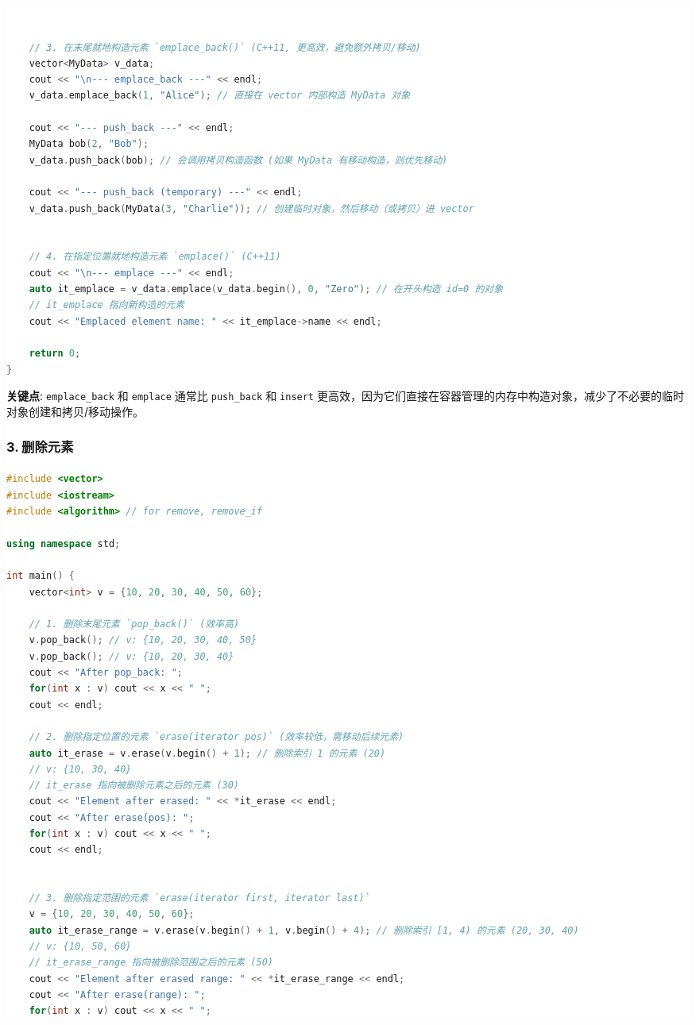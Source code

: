 ```cpp


    // 3. 在末尾就地构造元素 `emplace_back()` (C++11, 更高效，避免额外拷贝/移动)
    vector<MyData> v_data;
    cout << "\n--- emplace_back ---" << endl;
    v_data.emplace_back(1, "Alice"); // 直接在 vector 内部构造 MyData 对象
    
    cout << "--- push_back ---" << endl;
    MyData bob(2, "Bob");
    v_data.push_back(bob); // 会调用拷贝构造函数 (如果 MyData 有移动构造，则优先移动)
    
    cout << "--- push_back (temporary) ---" << endl;
    v_data.push_back(MyData(3, "Charlie")); // 创建临时对象，然后移动（或拷贝）进 vector


    // 4. 在指定位置就地构造元素 `emplace()` (C++11)
    cout << "\n--- emplace ---" << endl;
    auto it_emplace = v_data.emplace(v_data.begin(), 0, "Zero"); // 在开头构造 id=0 的对象
    // it_emplace 指向新构造的元素
    cout << "Emplaced element name: " << it_emplace->name << endl;

    return 0;
}
```
**关键点**: `emplace_back` 和 `emplace` 通常比 `push_back` 和 `insert` 更高效，因为它们直接在容器管理的内存中构造对象，减少了不必要的临时对象创建和拷贝/移动操作。

### 3. 删除元素
```cpp
#include <vector>
#include <iostream>
#include <algorithm> // for remove, remove_if

using namespace std;

int main() {
    vector<int> v = {10, 20, 30, 40, 50, 60};

    // 1. 删除末尾元素 `pop_back()` (效率高)
    v.pop_back(); // v: {10, 20, 30, 40, 50}
    v.pop_back(); // v: {10, 20, 30, 40}
    cout << "After pop_back: ";
    for(int x : v) cout << x << " ";
    cout << endl;

    // 2. 删除指定位置的元素 `erase(iterator pos)` (效率较低，需移动后续元素)
    auto it_erase = v.erase(v.begin() + 1); // 删除索引 1 的元素 (20)
    // v: {10, 30, 40}
    // it_erase 指向被删除元素之后的元素 (30)
    cout << "Element after erased: " << *it_erase << endl;
    cout << "After erase(pos): ";
    for(int x : v) cout << x << " ";
    cout << endl;


    // 3. 删除指定范围的元素 `erase(iterator first, iterator last)`
    v = {10, 20, 30, 40, 50, 60};
    auto it_erase_range = v.erase(v.begin() + 1, v.begin() + 4); // 删除索引 [1, 4) 的元素 (20, 30, 40)
    // v: {10, 50, 60}
    // it_erase_range 指向被删除范围之后的元素 (50)
    cout << "Element after erased range: " << *it_erase_range << endl;
    cout << "After erase(range): ";
    for(int x : v) cout << x << " ";
```